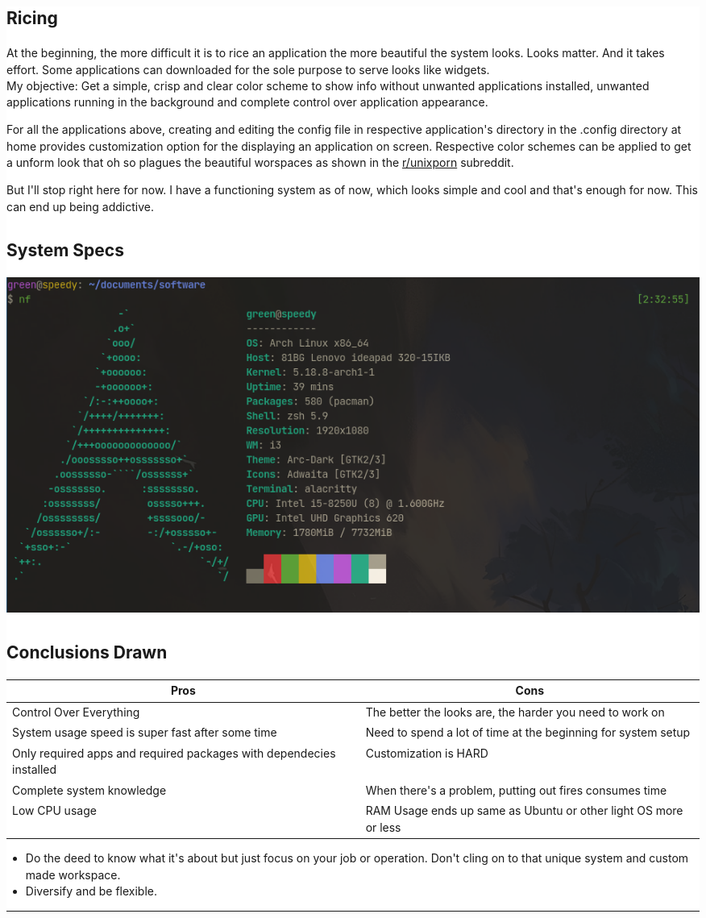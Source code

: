## Ricing
At the beginning, the more difficult it is to rice an application the more beautiful the system looks. Looks matter. And it takes effort. Some applications can downloaded for the sole purpose to serve looks like widgets. \
My objective: Get a simple, crisp and clear color scheme to show info without unwanted applications installed, unwanted applications running in the background and complete control over application appearance. 

For all the applications above, creating and editing the config file in respective application's directory in the .config directory at home provides customization option for the displaying an application on screen. Respective color schemes can be applied to get a unform look that oh so plagues the beautiful worspaces as shown in the [r/unixporn](https://www.reddit.com/r/unixporn) subreddit. 

But I'll stop right here for now. I have a functioning system as of now, which looks simple and cool and that's enough for now. This can end up being addictive.

## System Specs
![](../../../assets/images/nfarch.png)

## Conclusions Drawn

| Pros                                                                | Cons                                                            |
| ------------------------------------------------------------------- | --------------------------------------------------------------- |
| Control Over Everything                                             | The better the looks are, the harder you need to work on        |
| System usage speed is super fast after some time                    | Need to spend a lot of time at the beginning for system setup   |
| Only required apps and required packages with dependecies installed | Customization is HARD                                           | 
| Complete system knowledge                                           | When there's a problem, putting out fires consumes time         |
| Low CPU usage                                                       | RAM Usage ends up same as Ubuntu or other light OS more or less |

- Do the deed to know what it's about but just focus on your job or operation. Don't cling on to that unique system and custom made workspace. 
- Diversify and be flexible.

---